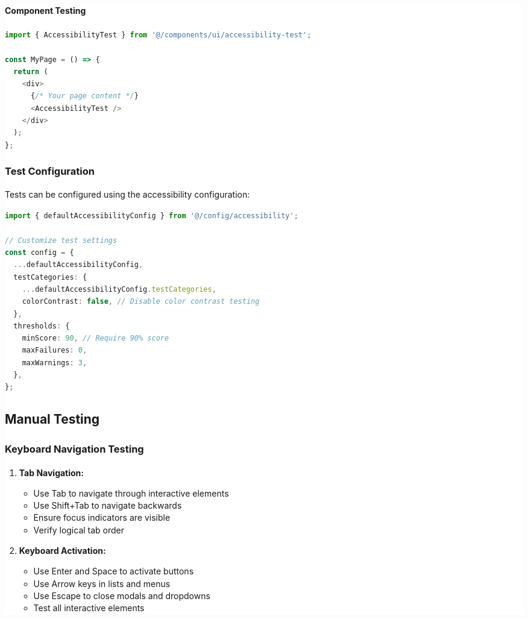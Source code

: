 #### Component Testing

```typescript
import { AccessibilityTest } from '@/components/ui/accessibility-test';

const MyPage = () => {
  return (
    <div>
      {/* Your page content */}
      <AccessibilityTest />
    </div>
  );
};
```

### Test Configuration

Tests can be configured using the accessibility configuration:

```typescript
import { defaultAccessibilityConfig } from '@/config/accessibility';

// Customize test settings
const config = {
  ...defaultAccessibilityConfig,
  testCategories: {
    ...defaultAccessibilityConfig.testCategories,
    colorContrast: false, // Disable color contrast testing
  },
  thresholds: {
    minScore: 90, // Require 90% score
    maxFailures: 0,
    maxWarnings: 3,
  },
};
```

## Manual Testing

### Keyboard Navigation Testing

1. **Tab Navigation:**
   - Use Tab to navigate through interactive elements
   - Use Shift+Tab to navigate backwards
   - Ensure focus indicators are visible
   - Verify logical tab order

2. **Keyboard Activation:**
   - Use Enter and Space to activate buttons
   - Use Arrow keys in lists and menus
   - Use Escape to close modals and dropdowns
   - Test all interactive elements
